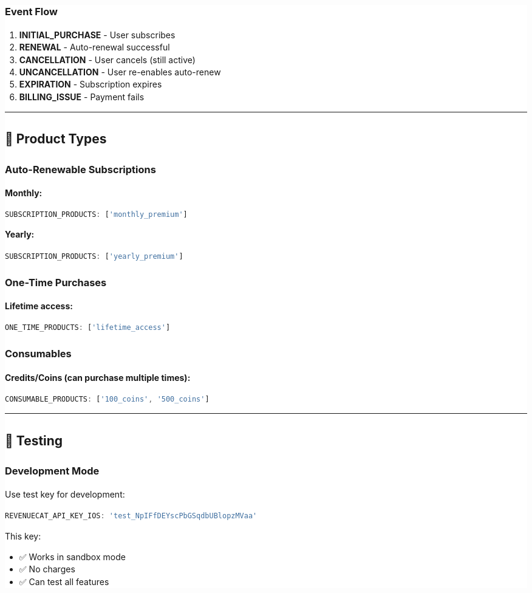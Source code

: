 ### Event Flow

1. **INITIAL_PURCHASE** - User subscribes
2. **RENEWAL** - Auto-renewal successful
3. **CANCELLATION** - User cancels (still active)
4. **UNCANCELLATION** - User re-enables auto-renew
5. **EXPIRATION** - Subscription expires
6. **BILLING_ISSUE** - Payment fails

---

## 🎯 Product Types

### Auto-Renewable Subscriptions

**Monthly:**
```javascript
SUBSCRIPTION_PRODUCTS: ['monthly_premium']
```

**Yearly:**
```javascript
SUBSCRIPTION_PRODUCTS: ['yearly_premium']
```

### One-Time Purchases

**Lifetime access:**
```javascript
ONE_TIME_PRODUCTS: ['lifetime_access']
```

### Consumables

**Credits/Coins (can purchase multiple times):**
```javascript
CONSUMABLE_PRODUCTS: ['100_coins', '500_coins']
```

---

## 🧪 Testing

### Development Mode

Use test key for development:
```javascript
REVENUECAT_API_KEY_IOS: 'test_NpIFfDEYscPbGSqdbUBlopzMVaa'
```

This key:
- ✅ Works in sandbox mode
- ✅ No charges
- ✅ Can test all features
